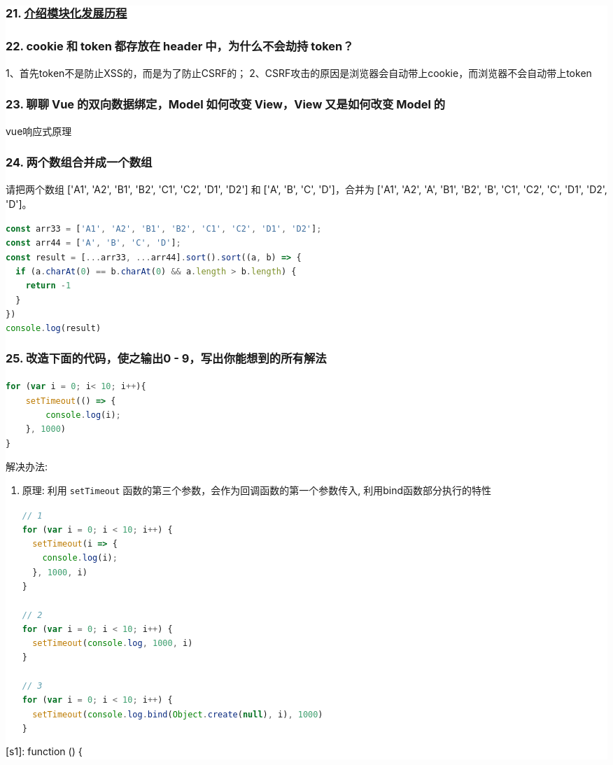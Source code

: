 ### 21. [介绍模块化发展历程](https://www.processon.com/view/link/5c8409bbe4b02b2ce492286a#map)

### 22. cookie 和 token 都存放在 header 中，为什么不会劫持 token？

1、首先token不是防止XSS的，而是为了防止CSRF的；
2、CSRF攻击的原因是浏览器会自动带上cookie，而浏览器不会自动带上token



### 23. 聊聊 Vue 的双向数据绑定，Model 如何改变 View，View 又是如何改变 Model 的

vue响应式原理

### 24. 两个数组合并成一个数组

请把两个数组 ['A1', 'A2', 'B1', 'B2', 'C1', 'C2', 'D1', 'D2'] 和 ['A', 'B', 'C', 'D']，合并为 ['A1', 'A2', 'A', 'B1', 'B2', 'B', 'C1', 'C2', 'C', 'D1', 'D2', 'D']。

```javascript
const arr33 = ['A1', 'A2', 'B1', 'B2', 'C1', 'C2', 'D1', 'D2'];
const arr44 = ['A', 'B', 'C', 'D'];
const result = [...arr33, ...arr44].sort().sort((a, b) => {
  if (a.charAt(0) == b.charAt(0) && a.length > b.length) {
    return -1
  }
})
console.log(result)
```

### 25. 改造下面的代码，使之输出0 - 9，写出你能想到的所有解法

```javascript
for (var i = 0; i< 10; i++){
	setTimeout(() => {
		console.log(i);
    }, 1000)
}
```

解决办法:

1. 原理: 利用 `setTimeout` 函数的第三个参数，会作为回调函数的第一个参数传入, 利用bind函数部分执行的特性

   ```javascript
   // 1
   for (var i = 0; i < 10; i++) {
     setTimeout(i => {
       console.log(i);
     }, 1000, i)
   }
   
   // 2
   for (var i = 0; i < 10; i++) {
     setTimeout(console.log, 1000, i)
   }
   
   // 3
   for (var i = 0; i < 10; i++) {
     setTimeout(console.log.bind(Object.create(null), i), 1000)
   }
   ```


  [s1]: function () {